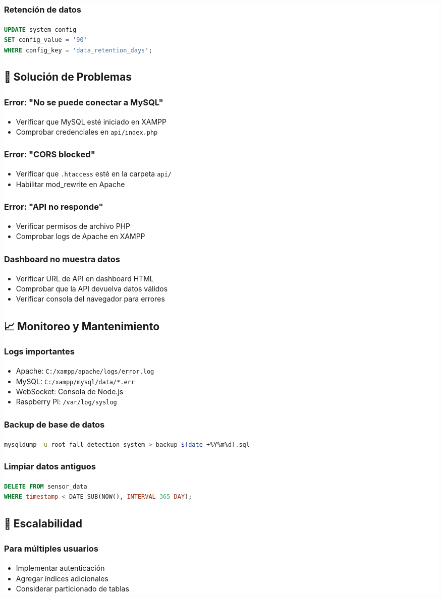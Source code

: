 ### Retención de datos
```sql
UPDATE system_config 
SET config_value = '90' 
WHERE config_key = 'data_retention_days';
```

## 🔧 Solución de Problemas

### Error: "No se puede conectar a MySQL"
- Verificar que MySQL esté iniciado en XAMPP
- Comprobar credenciales en `api/index.php`

### Error: "CORS blocked"
- Verificar que `.htaccess` esté en la carpeta `api/`
- Habilitar mod_rewrite en Apache

### Error: "API no responde"
- Verificar permisos de archivo PHP
- Comprobar logs de Apache en XAMPP

### Dashboard no muestra datos
- Verificar URL de API en dashboard HTML
- Comprobar que la API devuelva datos válidos
- Verificar consola del navegador para errores

## 📈 Monitoreo y Mantenimiento

### Logs importantes
- Apache: `C:/xampp/apache/logs/error.log`
- MySQL: `C:/xampp/mysql/data/*.err`
- WebSocket: Consola de Node.js
- Raspberry Pi: `/var/log/syslog`

### Backup de base de datos
```bash
mysqldump -u root fall_detection_system > backup_$(date +%Y%m%d).sql
```

### Limpiar datos antiguos
```sql
DELETE FROM sensor_data 
WHERE timestamp < DATE_SUB(NOW(), INTERVAL 365 DAY);
```

## 🚀 Escalabilidad

### Para múltiples usuarios
- Implementar autenticación
- Agregar índices adicionales
- Considerar particionado de tablas

